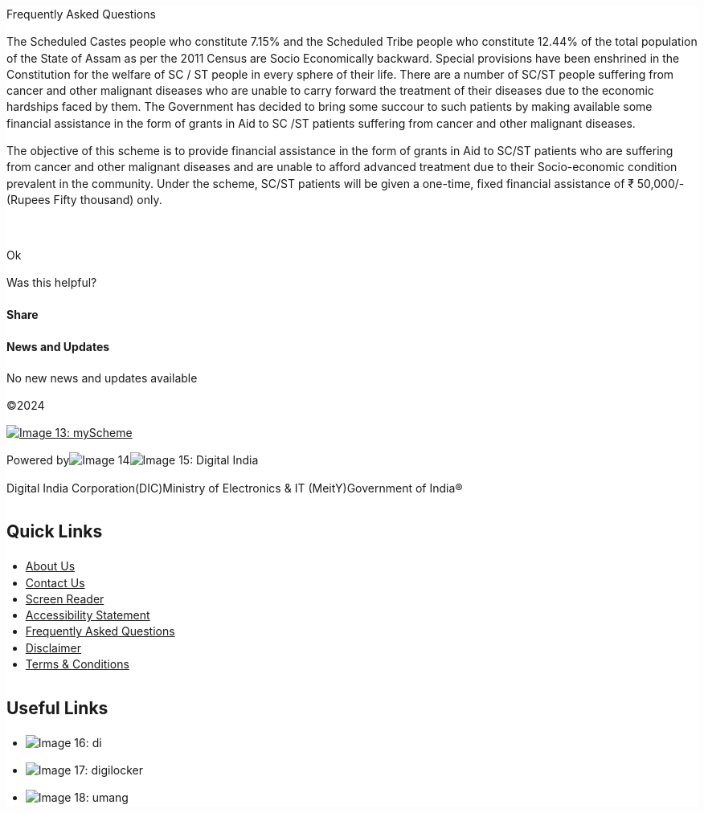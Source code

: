 Frequently Asked Questions

The Scheduled Castes people who constitute 7.15% and the Scheduled Tribe people who constitute 12.44% of the total population of the State of Assam as per the 2011 Census are Socio Economically backward. Special provisions have been enshrined in the Constitution for the welfare of SC / ST people in every sphere of their life. There are a number of SC/ST people suffering from cancer and other malignant diseases who are unable to carry forward the treatment of their diseases due to the economic hardships faced by them. The Government has decided to bring some succour to such patients by making available some financial assistance in the form of grants in Aid to SC /ST patients suffering from cancer and other malignant diseases.

The objective of this scheme is to provide financial assistance in the form of grants in Aid to SC/ST patients who are suffering from cancer and other malignant diseases and are unable to afford advanced treatment due to their Socio-economic condition prevalent in the community. Under the scheme, SC/ST patients will be given a one-time, fixed financial assistance of ₹ 50,000/- (Rupees Fifty thousand) only.

﻿

Ok

Was this helpful?

#### Share

#### News and Updates

No new news and updates available

©2024

[![Image 13: myScheme](blob:https://www.myscheme.gov.in/b9a31d3949b1882a09ed2f8508d538f3)](https://www.myscheme.gov.in/)

Powered by![Image 14](blob:https://www.myscheme.gov.in/a01e597e35ed1eeaefa52c5d0c5fe71b)![Image 15: Digital India](blob:https://www.myscheme.gov.in/b9a31d3949b1882a09ed2f8508d538f3)

Digital India Corporation(DIC)Ministry of Electronics & IT (MeitY)Government of India®

Quick Links
-----------

*   [About Us](https://www.myscheme.gov.in/about)
*   [Contact Us](https://www.myscheme.gov.in/contact)
*   [Screen Reader](https://www.myscheme.gov.in/screen-reader)
*   [Accessibility Statement](https://www.myscheme.gov.in/accessibility-statement)
*   [Frequently Asked Questions](https://www.myscheme.gov.in/faqs)
*   [Disclaimer](https://www.myscheme.gov.in/disclaimer)
*   [Terms & Conditions](https://www.myscheme.gov.in/terms-conditions)

Useful Links
------------

*   ![Image 16: di](blob:https://www.myscheme.gov.in/b9a31d3949b1882a09ed2f8508d538f3)
    
*   ![Image 17: digilocker](blob:https://www.myscheme.gov.in/b9a31d3949b1882a09ed2f8508d538f3)
    
*   ![Image 18: umang](blob:https://www.myscheme.gov.in/b9a31d3949b1882a09ed2f8508d538f3)
    
